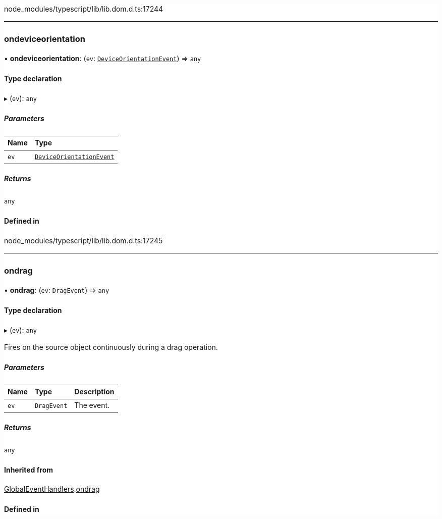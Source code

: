 node_modules/typescript/lib/lib.dom.d.ts:17244

___

### ondeviceorientation

• **ondeviceorientation**: (`ev`: [`DeviceOrientationEvent`](../modules/akashaproject_ui_awf_testing_utils._internal_.md#deviceorientationevent)) => `any`

#### Type declaration

▸ (`ev`): `any`

##### Parameters

| Name | Type |
| :------ | :------ |
| `ev` | [`DeviceOrientationEvent`](../modules/akashaproject_ui_awf_testing_utils._internal_.md#deviceorientationevent) |

##### Returns

`any`

#### Defined in

node_modules/typescript/lib/lib.dom.d.ts:17245

___

### ondrag

• **ondrag**: (`ev`: `DragEvent`) => `any`

#### Type declaration

▸ (`ev`): `any`

Fires on the source object continuously during a drag operation.

##### Parameters

| Name | Type | Description |
| :------ | :------ | :------ |
| `ev` | `DragEvent` | The event. |

##### Returns

`any`

#### Inherited from

[GlobalEventHandlers](akashaproject_ui_awf_testing_utils._internal_.GlobalEventHandlers.md).[ondrag](akashaproject_ui_awf_testing_utils._internal_.GlobalEventHandlers.md#ondrag)

#### Defined in
